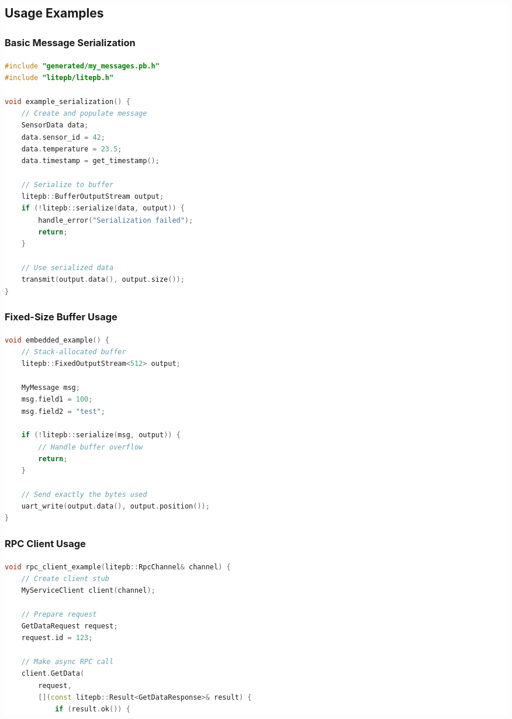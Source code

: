 ## Usage Examples

### Basic Message Serialization

```cpp
#include "generated/my_messages.pb.h"
#include "litepb/litepb.h"

void example_serialization() {
    // Create and populate message
    SensorData data;
    data.sensor_id = 42;
    data.temperature = 23.5;
    data.timestamp = get_timestamp();
    
    // Serialize to buffer
    litepb::BufferOutputStream output;
    if (!litepb::serialize(data, output)) {
        handle_error("Serialization failed");
        return;
    }
    
    // Use serialized data
    transmit(output.data(), output.size());
}
```

### Fixed-Size Buffer Usage

```cpp
void embedded_example() {
    // Stack-allocated buffer
    litepb::FixedOutputStream<512> output;
    
    MyMessage msg;
    msg.field1 = 100;
    msg.field2 = "test";
    
    if (!litepb::serialize(msg, output)) {
        // Handle buffer overflow
        return;
    }
    
    // Send exactly the bytes used
    uart_write(output.data(), output.position());
}
```

### RPC Client Usage

```cpp
void rpc_client_example(litepb::RpcChannel& channel) {
    // Create client stub
    MyServiceClient client(channel);
    
    // Prepare request
    GetDataRequest request;
    request.id = 123;
    
    // Make async RPC call
    client.GetData(
        request,
        [](const litepb::Result<GetDataResponse>& result) {
            if (result.ok()) {
```